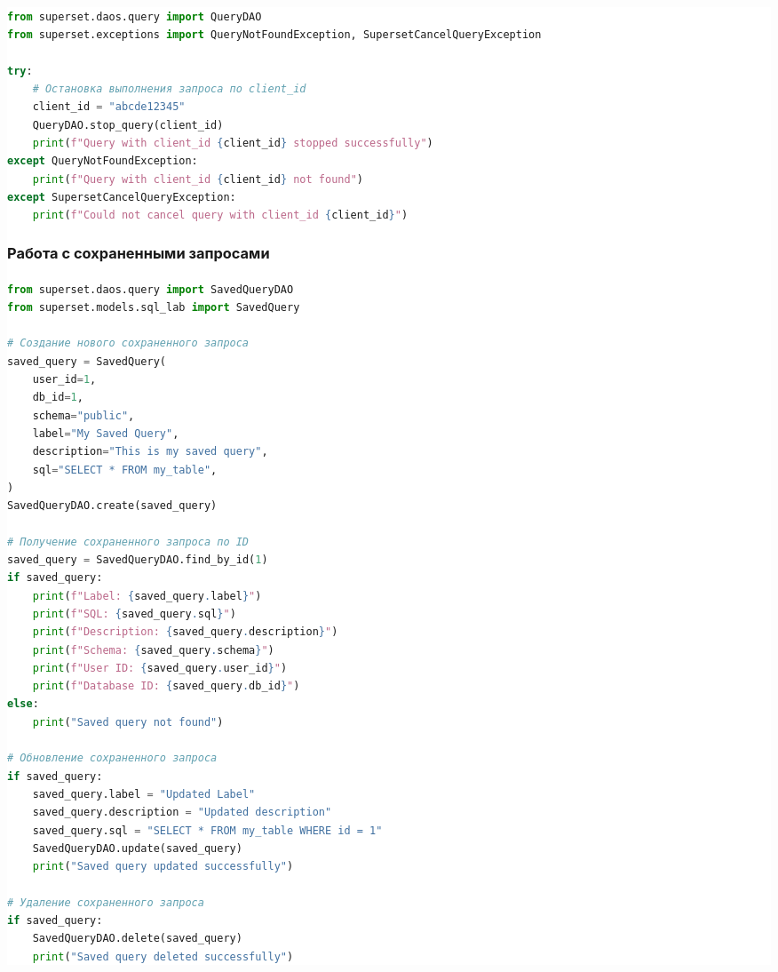 ```python
from superset.daos.query import QueryDAO
from superset.exceptions import QueryNotFoundException, SupersetCancelQueryException

try:
    # Остановка выполнения запроса по client_id
    client_id = "abcde12345"
    QueryDAO.stop_query(client_id)
    print(f"Query with client_id {client_id} stopped successfully")
except QueryNotFoundException:
    print(f"Query with client_id {client_id} not found")
except SupersetCancelQueryException:
    print(f"Could not cancel query with client_id {client_id}")
```

### Работа с сохраненными запросами

```python
from superset.daos.query import SavedQueryDAO
from superset.models.sql_lab import SavedQuery

# Создание нового сохраненного запроса
saved_query = SavedQuery(
    user_id=1,
    db_id=1,
    schema="public",
    label="My Saved Query",
    description="This is my saved query",
    sql="SELECT * FROM my_table",
)
SavedQueryDAO.create(saved_query)

# Получение сохраненного запроса по ID
saved_query = SavedQueryDAO.find_by_id(1)
if saved_query:
    print(f"Label: {saved_query.label}")
    print(f"SQL: {saved_query.sql}")
    print(f"Description: {saved_query.description}")
    print(f"Schema: {saved_query.schema}")
    print(f"User ID: {saved_query.user_id}")
    print(f"Database ID: {saved_query.db_id}")
else:
    print("Saved query not found")

# Обновление сохраненного запроса
if saved_query:
    saved_query.label = "Updated Label"
    saved_query.description = "Updated description"
    saved_query.sql = "SELECT * FROM my_table WHERE id = 1"
    SavedQueryDAO.update(saved_query)
    print("Saved query updated successfully")

# Удаление сохраненного запроса
if saved_query:
    SavedQueryDAO.delete(saved_query)
    print("Saved query deleted successfully")
```

